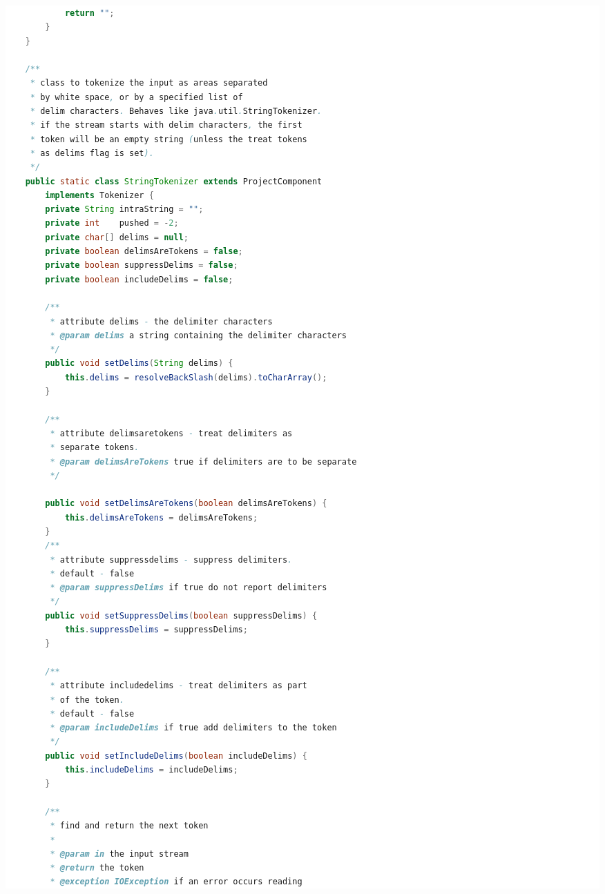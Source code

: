 ```java
            return "";
        }
    }

    /**
     * class to tokenize the input as areas separated
     * by white space, or by a specified list of
     * delim characters. Behaves like java.util.StringTokenizer.
     * if the stream starts with delim characters, the first
     * token will be an empty string (unless the treat tokens
     * as delims flag is set).
     */
    public static class StringTokenizer extends ProjectComponent
        implements Tokenizer {
        private String intraString = "";
        private int    pushed = -2;
        private char[] delims = null;
        private boolean delimsAreTokens = false;
        private boolean suppressDelims = false;
        private boolean includeDelims = false;

        /**
         * attribute delims - the delimiter characters
         * @param delims a string containing the delimiter characters
         */
        public void setDelims(String delims) {
            this.delims = resolveBackSlash(delims).toCharArray();
        }

        /**
         * attribute delimsaretokens - treat delimiters as
         * separate tokens.
         * @param delimsAreTokens true if delimiters are to be separate
         */

        public void setDelimsAreTokens(boolean delimsAreTokens) {
            this.delimsAreTokens = delimsAreTokens;
        }
        /**
         * attribute suppressdelims - suppress delimiters.
         * default - false
         * @param suppressDelims if true do not report delimiters
         */
        public void setSuppressDelims(boolean suppressDelims) {
            this.suppressDelims = suppressDelims;
        }

        /**
         * attribute includedelims - treat delimiters as part
         * of the token.
         * default - false
         * @param includeDelims if true add delimiters to the token
         */
        public void setIncludeDelims(boolean includeDelims) {
            this.includeDelims = includeDelims;
        }

        /**
         * find and return the next token
         *
         * @param in the input stream
         * @return the token
         * @exception IOException if an error occurs reading
```